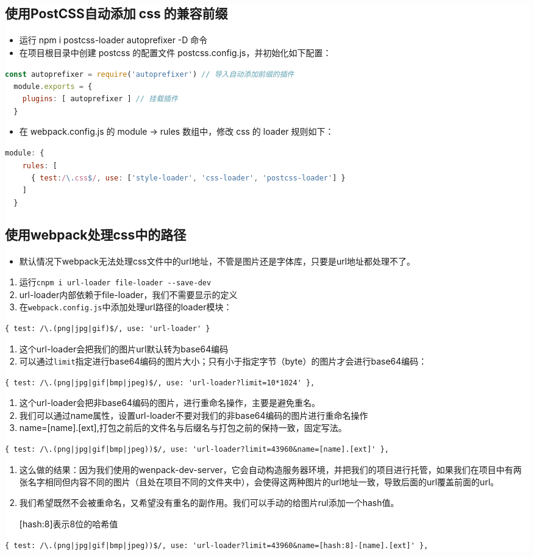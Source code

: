 ## 使用PostCSS自动添加 css 的兼容前缀

- 运行 npm i postcss-loader autoprefixer -D 命令
- 在项目根目录中创建 postcss 的配置文件 postcss.config.js，并初始化如下配置：

~~~javascript
const autoprefixer = require('autoprefixer') // 导入自动添加前缀的插件
  module.exports = {
    plugins: [ autoprefixer ] // 挂载插件
  }
~~~

- 在 webpack.config.js 的 module -> rules 数组中，修改 css 的 loader 规则如下：

~~~javascript
module: {
    rules: [
      { test:/\.css$/, use: ['style-loader', 'css-loader', 'postcss-loader'] }
    ]
  }
~~~

## 使用webpack处理css中的路径

- 默认情况下webpack无法处理css文件中的url地址，不管是图片还是字体库，只要是url地址都处理不了。

1. 运行`cnpm i url-loader file-loader --save-dev`
2. url-loader内部依赖于file-loader，我们不需要显示的定义
3. 在`webpack.config.js`中添加处理url路径的loader模块：

```
{ test: /\.(png|jpg|gif)$/, use: 'url-loader' }
```

1. 这个url-loader会把我们的图片url默认转为base64编码
2. 可以通过`limit`指定进行base64编码的图片大小；只有小于指定字节（byte）的图片才会进行base64编码：

```
{ test: /\.(png|jpg|gif|bmp|jpeg)$/, use: 'url-loader?limit=10*1024' },
```

1. 这个url-loader会把非base64编码的图片，进行重命名操作，主要是避免重名。
2. 我们可以通过name属性，设置url-loader不要对我们的非base64编码的图片进行重命名操作
3. name=[name].[ext],打包之前后的文件名与后缀名与打包之前的保持一致，固定写法。

~~~
{ test: /\.(png|jpg|gif|bmp|jpeg))$/, use: 'url-loader?limit=43960&name=[name].[ext]' },
~~~

1. 这么做的结果：因为我们使用的wenpack-dev-server，它会自动构造服务器环境，并把我们的项目进行托管，如果我们在项目中有两张名字相同但内容不同的图片（且处在项目不同的文件夹中），会使得这两种图片的url地址一致，导致后面的url覆盖前面的url。

2. 我们希望既然不会被重命名，又希望没有重名的副作用。我们可以手动的给图片rul添加一个hash值。

   [hash:8]表示8位的哈希值

~~~
{ test: /\.(png|jpg|gif|bmp|jpeg))$/, use: 'url-loader?limit=43960&name=[hash:8]-[name].[ext]' },           
~~~
